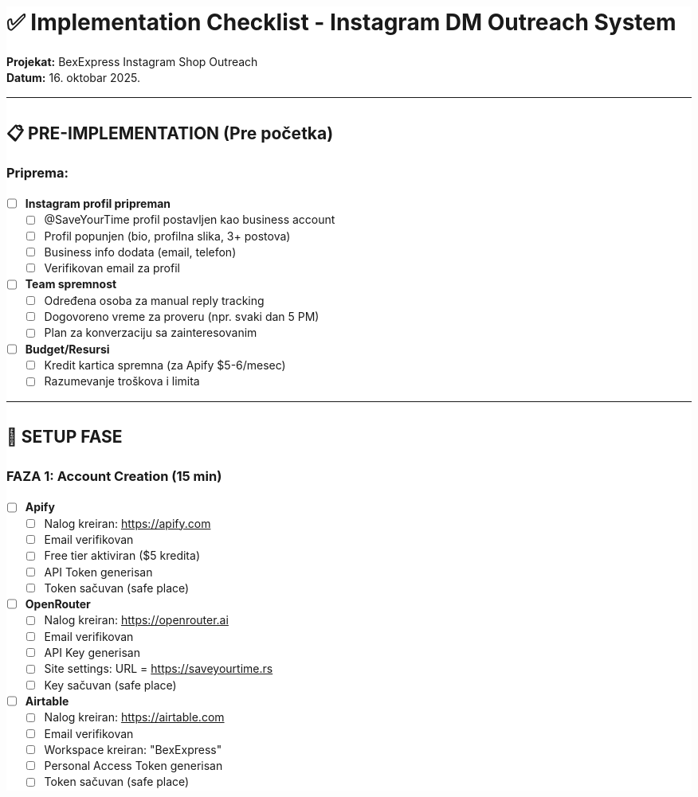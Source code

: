 # ✅ Implementation Checklist - Instagram DM Outreach System

**Projekat:** BexExpress Instagram Shop Outreach  
**Datum:** 16. oktobar 2025.

---

## 📋 PRE-IMPLEMENTATION (Pre početka)

### Priprema:

- [ ] **Instagram profil pripreman**
  - [ ] @SaveYourTime profil postavljen kao business account
  - [ ] Profil popunjen (bio, profilna slika, 3+ postova)
  - [ ] Business info dodata (email, telefon)
  - [ ] Verifikovan email za profil

- [ ] **Team spremnost**
  - [ ] Određena osoba za manual reply tracking
  - [ ] Dogovoreno vreme za proveru (npr. svaki dan 5 PM)
  - [ ] Plan za konverzaciju sa zainteresovanim

- [ ] **Budget/Resursi**
  - [ ] Kredit kartica spremna (za Apify $5-6/mesec)
  - [ ] Razumevanje troškova i limita

---

## 🔧 SETUP FASE

### FAZA 1: Account Creation (15 min)

- [ ] **Apify**
  - [ ] Nalog kreiran: https://apify.com
  - [ ] Email verifikovan
  - [ ] Free tier aktiviran ($5 kredita)
  - [ ] API Token generisan
  - [ ] Token sačuvan (safe place)

- [ ] **OpenRouter**
  - [ ] Nalog kreiran: https://openrouter.ai
  - [ ] Email verifikovan
  - [ ] API Key generisan
  - [ ] Site settings: URL = https://saveyourtime.rs
  - [ ] Key sačuvan (safe place)

- [ ] **Airtable**
  - [ ] Nalog kreiran: https://airtable.com
  - [ ] Email verifikovan
  - [ ] Workspace kreiran: "BexExpress"
  - [ ] Personal Access Token generisan
  - [ ] Token sačuvan (safe place)
